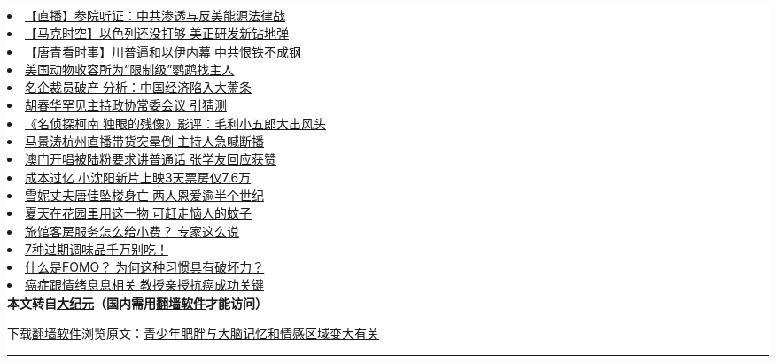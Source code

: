 <li><a href="https://github.com/1992513/djy/blob/master/gb/25/6/25/n14538756.md#1">【直播】参院听证：中共渗透与反美能源法律战</a></li>
<li><a href="https://github.com/1992513/djy/blob/master/gb/25/6/25/n14538841.md#1">【马克时空】以色列还没打够 美正研发新钻地弹</a></li>
<li><a href="https://github.com/1992513/djy/blob/master/gb/25/6/25/n14538567.md#1">【唐青看时事】川普逼和以伊内幕 中共恨铁不成钢</a></li>
<li><a href="https://github.com/1992513/djy/blob/master/gb/25/6/24/n14537654.md#1">美国动物收容所为“限制级”鹦鹉找主人</a></li>
<li><a href="https://github.com/1992513/djy/blob/master/gb/25/6/23/n14537189.md#1">名企裁员破产 分析：中国经济陷入大萧条</a></li>
<li><a href="https://github.com/1992513/djy/blob/master/gb/25/6/24/n14537381.md#1">胡春华罕见主持政协常委会议 引猜测</a></li>
<li><a href="https://github.com/1992513/djy/blob/master/gb/25/6/25/n14538624.md#1">《名侦探柯南 独眼的残像》影评：毛利小五郎大出风头</a></li>
<li><a href="https://github.com/1992513/djy/blob/master/gb/25/6/22/n14536475.md#1">马景涛杭州直播带货突晕倒 主持人急喊断播</a></li>
<li><a href="https://github.com/1992513/djy/blob/master/gb/25/6/22/n14536452.md#1">澳门开唱被陆粉要求讲普通话 张学友回应获赞</a></li>
<li><a href="https://github.com/1992513/djy/blob/master/gb/25/6/25/n14538823.md#1">成本过亿 小沈阳新片上映3天票房仅7.6万</a></li>
<li><a href="https://github.com/1992513/djy/blob/master/gb/25/6/23/n14537160.md#1">雪妮丈夫唐佳坠楼身亡 两人恩爱逾半个世纪</a></li>
<li><a href="https://github.com/1992513/djy/blob/master/gb/25/6/25/n14538188.md#1">夏天在花园里用这一物 可赶走恼人的蚊子</a></li>
<li><a href="https://github.com/1992513/djy/blob/master/gb/25/6/23/n14536685.md#1">旅馆客房服务怎么给小费？ 专家这么说</a></li>
<li><a href="https://github.com/1992513/djy/blob/master/gb/25/6/25/n14538690.md#1">7种过期调味品千万别吃！</a></li>
<li><a href="https://github.com/1992513/djy/blob/master/gb/25/6/24/n14537581.md#1">什么是FOMO？ 为何这种习惯具有破坏力？</a></li>
<li><a href="https://github.com/1992513/djy/blob/master/gb/25/6/19/n14535109.md#1">癌症跟情绪息息相关 教授亲授抗癌成功关键</a></li>
<strong>本文转自<a href="https://www.epochtimes.com">大纪元</a>（国内需用<a href="https://github.com/1992513/www/blob/master/README.md#8">翻墙软件</a>才能访问）</strong><p>下载<a href="https://github.com/1992513/www/blob/master/README.md#8">翻墙软件</a>浏览原文：<a href="https://www.epochtimes.com/gb/25/6/6/n14526101.htm">青少年肥胖与大脑记忆和情感区域变大有关</a></p><hr>